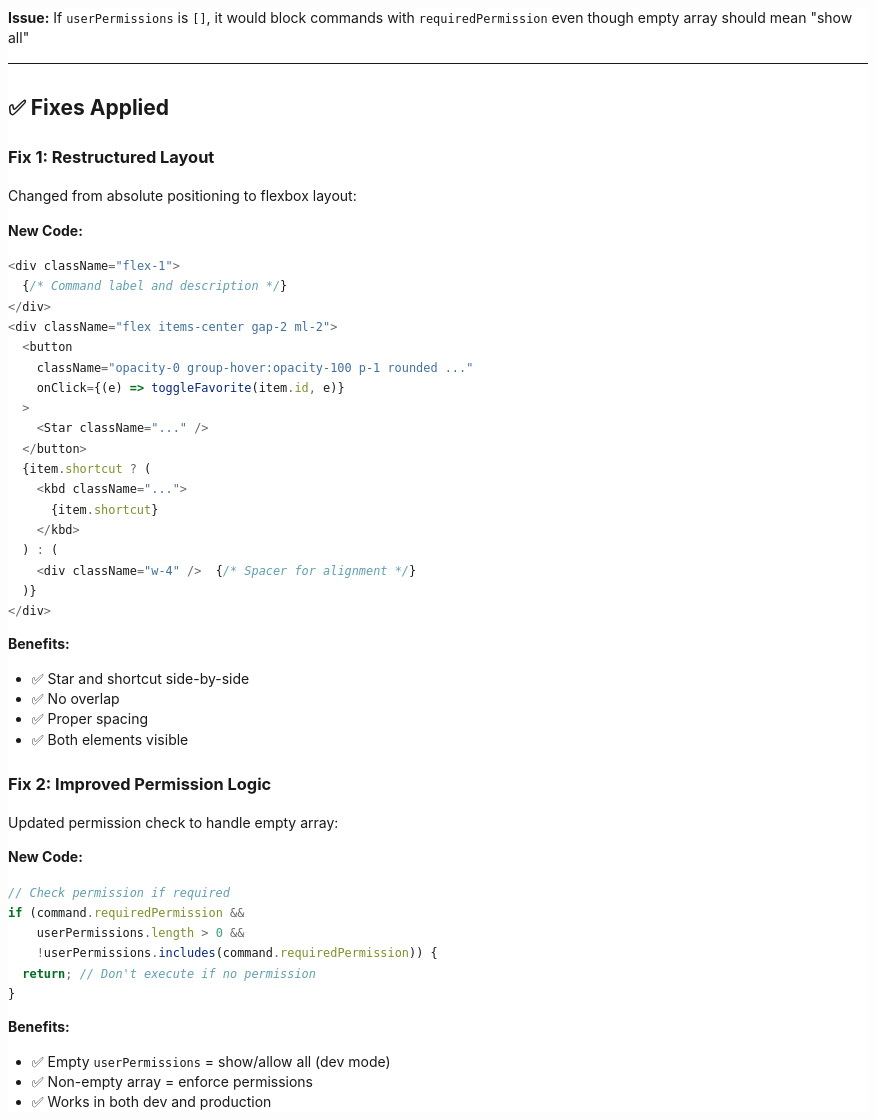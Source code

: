 **Issue:** If `userPermissions` is `[]`, it would block commands with `requiredPermission` even though empty array should mean "show all"

---

## ✅ Fixes Applied

### Fix 1: Restructured Layout

Changed from absolute positioning to flexbox layout:

**New Code:**
```typescript
<div className="flex-1">
  {/* Command label and description */}
</div>
<div className="flex items-center gap-2 ml-2">
  <button
    className="opacity-0 group-hover:opacity-100 p-1 rounded ..."
    onClick={(e) => toggleFavorite(item.id, e)}
  >
    <Star className="..." />
  </button>
  {item.shortcut ? (
    <kbd className="...">
      {item.shortcut}
    </kbd>
  ) : (
    <div className="w-4" />  {/* Spacer for alignment */}
  )}
</div>
```

**Benefits:**
- ✅ Star and shortcut side-by-side
- ✅ No overlap
- ✅ Proper spacing
- ✅ Both elements visible

### Fix 2: Improved Permission Logic

Updated permission check to handle empty array:

**New Code:**
```typescript
// Check permission if required
if (command.requiredPermission && 
    userPermissions.length > 0 && 
    !userPermissions.includes(command.requiredPermission)) {
  return; // Don't execute if no permission
}
```

**Benefits:**
- ✅ Empty `userPermissions` = show/allow all (dev mode)
- ✅ Non-empty array = enforce permissions
- ✅ Works in both dev and production
